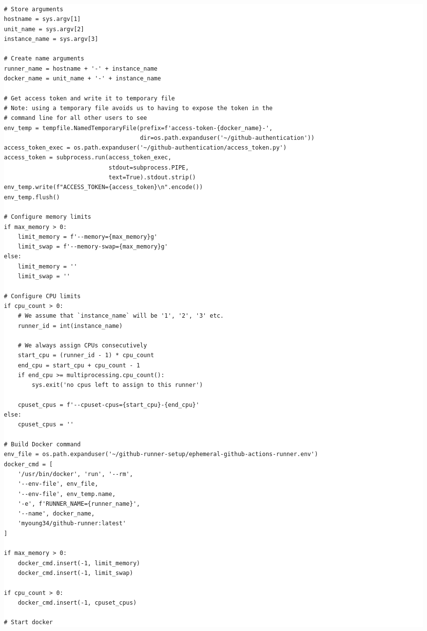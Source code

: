 ```shell
# Store arguments
hostname = sys.argv[1]
unit_name = sys.argv[2]
instance_name = sys.argv[3]

# Create name arguments
runner_name = hostname + '-' + instance_name
docker_name = unit_name + '-' + instance_name

# Get access token and write it to temporary file
# Note: using a temporary file avoids us to having to expose the token in the
# command line for all other users to see
env_temp = tempfile.NamedTemporaryFile(prefix=f'access-token-{docker_name}-',
                                       dir=os.path.expanduser('~/github-authentication'))
access_token_exec = os.path.expanduser('~/github-authentication/access_token.py')
access_token = subprocess.run(access_token_exec,
                              stdout=subprocess.PIPE,
                              text=True).stdout.strip()
env_temp.write(f"ACCESS_TOKEN={access_token}\n".encode())
env_temp.flush()

# Configure memory limits
if max_memory > 0:
    limit_memory = f'--memory={max_memory}g'
    limit_swap = f'--memory-swap={max_memory}g'
else:
    limit_memory = ''
    limit_swap = ''

# Configure CPU limits
if cpu_count > 0:
    # We assume that `instance_name` will be '1', '2', '3' etc.
    runner_id = int(instance_name)

    # We always assign CPUs consecutively
    start_cpu = (runner_id - 1) * cpu_count
    end_cpu = start_cpu + cpu_count - 1
    if end_cpu >= multiprocessing.cpu_count():
        sys.exit('no cpus left to assign to this runner')

    cpuset_cpus = f'--cpuset-cpus={start_cpu}-{end_cpu}'
else:
    cpuset_cpus = ''

# Build Docker command
env_file = os.path.expanduser('~/github-runner-setup/ephemeral-github-actions-runner.env')
docker_cmd = [
    '/usr/bin/docker', 'run', '--rm',
    '--env-file', env_file,
    '--env-file', env_temp.name,
    '-e', f'RUNNER_NAME={runner_name}',
    '--name', docker_name,
    'myoung34/github-runner:latest'
]

if max_memory > 0:
    docker_cmd.insert(-1, limit_memory)
    docker_cmd.insert(-1, limit_swap)

if cpu_count > 0:
    docker_cmd.insert(-1, cpuset_cpus)

# Start docker
```